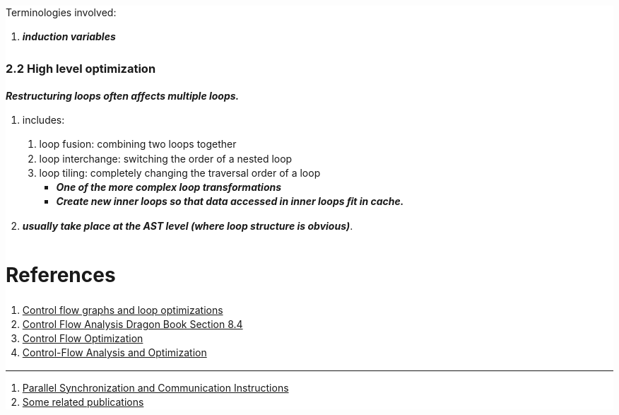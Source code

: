Terminologies involved:

1. _**induction variables**_

### 2.2 High level optimization

_**Restructuring loops often affects multiple loops.**_

1. includes:

    1. loop fusion: combining two loops together
    1. loop interchange: switching the order of a nested loop
    1. loop tiling: completely changing the traversal order of a loop
        -  _**One of the more complex loop transformations**_
        - _**Create new inner loops so that data accessed in inner loops ﬁt in cache.**_

1. _**usually take place at the AST level (where loop structure is obvious)**_.

# References

1. [Control flow graphs and loop optimizations](https://engineering.purdue.edu/~milind/ece573/2011spring/lecture-11.pdf)
1. [Control Flow Analysis Dragon Book Section 8.4](http://www.cs.ecu.edu/karl/5220/spr16/Notes/Optimization/controlflow.html)
1. [Control Flow Optimization](https://www.cs.princeton.edu/courses/archive/spr04/cos598C/lectures/04-ControlFlow-3x1.pdf)
1. [Control-Flow Analysis and Optimization](https://arcb.csc.ncsu.edu/~mueller/cfopt.html)

---

1. [Parallel Synchronization and Communication Instructions](http://www.hsafoundation.com/html/Content/PRM/Topics/09_Parallel/_chpStr_parallel_sync_and_comm.htm)
1. [Some related publications](https://arcb.csc.ncsu.edu/~mueller/publications.html#mueller91)
